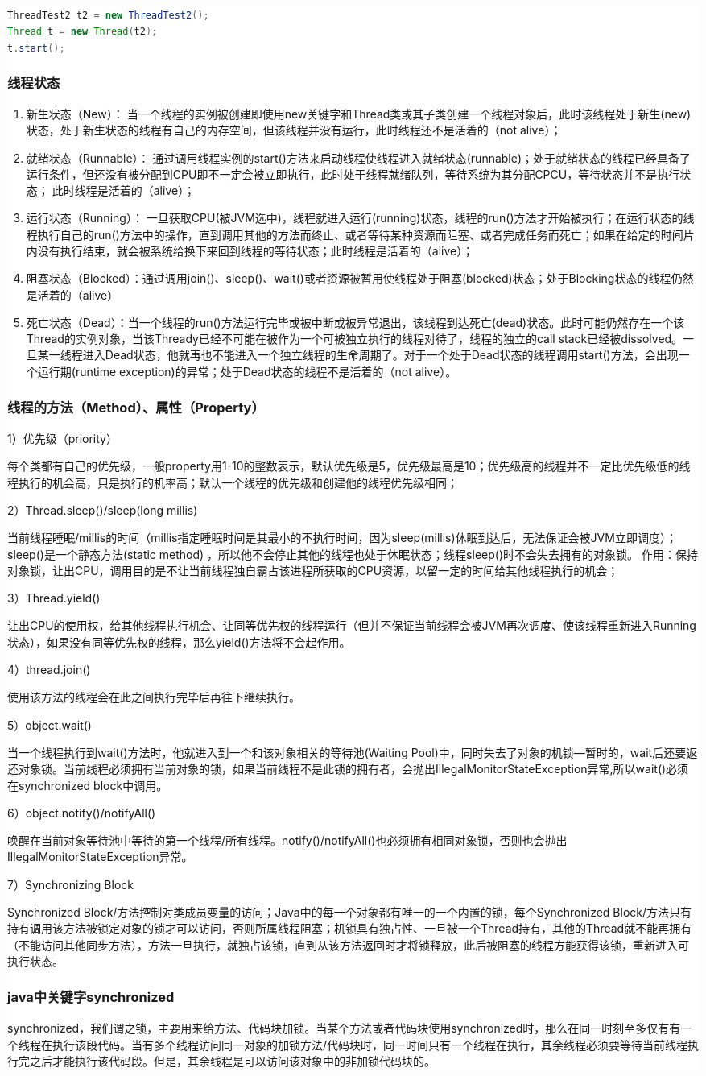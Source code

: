 ```java
ThreadTest2 t2 = new ThreadTest2();
Thread t = new Thread(t2);
t.start();
```

### 线程状态
1. 新生状态（New）： 当一个线程的实例被创建即使用new关键字和Thread类或其子类创建一个线程对象后，此时该线程处于新生(new)状态，处于新生状态的线程有自己的内存空间，但该线程并没有运行，此时线程还不是活着的（not alive）；

2. 就绪状态（Runnable）： 通过调用线程实例的start()方法来启动线程使线程进入就绪状态(runnable)；处于就绪状态的线程已经具备了运行条件，但还没有被分配到CPU即不一定会被立即执行，此时处于线程就绪队列，等待系统为其分配CPCU，等待状态并不是执行状态； 此时线程是活着的（alive）；

3. 运行状态（Running）： 一旦获取CPU(被JVM选中)，线程就进入运行(running)状态，线程的run()方法才开始被执行；在运行状态的线程执行自己的run()方法中的操作，直到调用其他的方法而终止、或者等待某种资源而阻塞、或者完成任务而死亡；如果在给定的时间片内没有执行结束，就会被系统给换下来回到线程的等待状态；此时线程是活着的（alive）；

4. 阻塞状态（Blocked）：通过调用join()、sleep()、wait()或者资源被暂用使线程处于阻塞(blocked)状态；处于Blocking状态的线程仍然是活着的（alive）

5. 死亡状态（Dead）：当一个线程的run()方法运行完毕或被中断或被异常退出，该线程到达死亡(dead)状态。此时可能仍然存在一个该Thread的实例对象，当该Thready已经不可能在被作为一个可被独立执行的线程对待了，线程的独立的call stack已经被dissolved。一旦某一线程进入Dead状态，他就再也不能进入一个独立线程的生命周期了。对于一个处于Dead状态的线程调用start()方法，会出现一个运行期(runtime exception)的异常；处于Dead状态的线程不是活着的（not alive）。

### 线程的方法（Method）、属性（Property）
1）优先级（priority）

每个类都有自己的优先级，一般property用1-10的整数表示，默认优先级是5，优先级最高是10；优先级高的线程并不一定比优先级低的线程执行的机会高，只是执行的机率高；默认一个线程的优先级和创建他的线程优先级相同；

2）Thread.sleep()/sleep(long millis)

当前线程睡眠/millis的时间（millis指定睡眠时间是其最小的不执行时间，因为sleep(millis)休眠到达后，无法保证会被JVM立即调度）；sleep()是一个静态方法(static method) ，所以他不会停止其他的线程也处于休眠状态；线程sleep()时不会失去拥有的对象锁。 作用：保持对象锁，让出CPU，调用目的是不让当前线程独自霸占该进程所获取的CPU资源，以留一定的时间给其他线程执行的机会；

3）Thread.yield()

  让出CPU的使用权，给其他线程执行机会、让同等优先权的线程运行（但并不保证当前线程会被JVM再次调度、使该线程重新进入Running状态），如果没有同等优先权的线程，那么yield()方法将不会起作用。

4）thread.join()

 使用该方法的线程会在此之间执行完毕后再往下继续执行。

5）object.wait()

  当一个线程执行到wait()方法时，他就进入到一个和该对象相关的等待池(Waiting Pool)中，同时失去了对象的机锁—暂时的，wait后还要返还对象锁。当前线程必须拥有当前对象的锁，如果当前线程不是此锁的拥有者，会抛出IllegalMonitorStateException异常,所以wait()必须在synchronized block中调用。

6）object.notify()/notifyAll()

  唤醒在当前对象等待池中等待的第一个线程/所有线程。notify()/notifyAll()也必须拥有相同对象锁，否则也会抛出IllegalMonitorStateException异常。

7）Synchronizing Block

 Synchronized Block/方法控制对类成员变量的访问；Java中的每一个对象都有唯一的一个内置的锁，每个Synchronized Block/方法只有持有调用该方法被锁定对象的锁才可以访问，否则所属线程阻塞；机锁具有独占性、一旦被一个Thread持有，其他的Thread就不能再拥有（不能访问其他同步方法），方法一旦执行，就独占该锁，直到从该方法返回时才将锁释放，此后被阻塞的线程方能获得该锁，重新进入可执行状态。

### java中关键字synchronized
synchronized，我们谓之锁，主要用来给方法、代码块加锁。当某个方法或者代码块使用synchronized时，那么在同一时刻至多仅有有一个线程在执行该段代码。当有多个线程访问同一对象的加锁方法/代码块时，同一时间只有一个线程在执行，其余线程必须要等待当前线程执行完之后才能执行该代码段。但是，其余线程是可以访问该对象中的非加锁代码块的。
